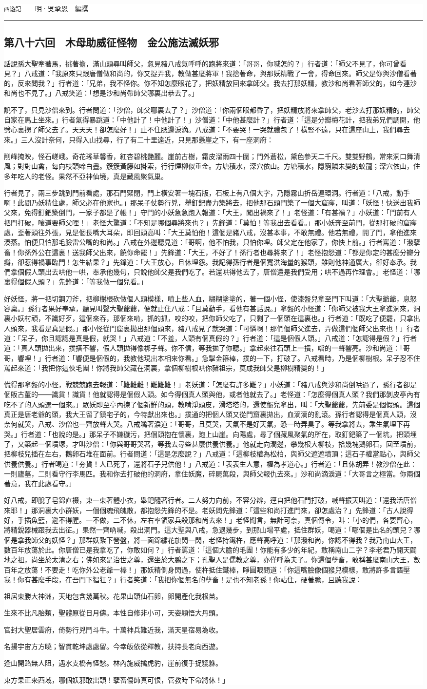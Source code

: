 

`西遊記`　　明 ‧ 吳承恩　編撰

* * *

## 第八十六回　木母助威征怪物　金公施法滅妖邪

話說孫大聖牽著馬，挑著擔，滿山頭尋叫師父，忽見豬八戒氣呼呼的跑將來道：「哥哥，你喊怎的？」行者道：「師父不見了，你可曾看見？」八戒道：「我原來只跟唐僧做和尚的，你又捉弄我，教做甚麼將軍！我捨著命，與那妖精戰了一會，得命回來。師父是你與沙僧看著的，反來問我？」行者道：「兄弟，我不怪你。你不知怎麼眼花了，把妖精放回來拿師父。我去打那妖精，教沙和尚看著師父的，如今連沙和尚也不見了。」八戒笑道：「想是沙和尚帶師父哪裏出恭去了。」

說不了，只見沙僧來到。行者問道：「沙僧，師父哪裏去了？」沙僧道：「你兩個眼都昏了，把妖精放將來拿師父，老沙去打那妖精的，師父自家在馬上坐來。」行者氣得暴跳道：「中他計了！中他計了！」沙僧道：「中他甚麼計？」行者道：「這是分瓣梅花計，把我弟兄們調開，他劈心裏撈了師父去了。天天天！卻怎麼好！」止不住腮邊淚滴。八戒道：「不要哭！一哭就膿包了！橫豎不遠，只在這座山上，我們尋去來。」三人沒計奈何，只得入山找尋，行了有二十里遠近，只見那懸崖之下，有一座洞府：

削峰掩映，怪石嵯峨。奇花瑤草馨香，紅杏碧桃艷麗。崖前古樹，霜皮溜雨四十圍；門外蒼松，黛色參天二千尺。雙雙野鶴，常來洞口舞清風；對對山禽，每向枝頭啼白晝。簇簇黃籐如掛索，行行煙柳似垂金。方塘積水，深穴依山。方塘積水，隱窮鱗未變的蛟龍；深穴依山，住多年吃人的老怪。果然不亞神仙境，真是藏風聚氣巢。

行者見了，兩三步跳到門前看處，那石門緊閉，門上橫安著一塊石版，石板上有八個大字，乃隱霧山折岳連環洞。行者道：「八戒，動手啊！此間乃妖精住處，師父必在他家也。」那呆子仗勢行兇，舉釘鈀盡力築將去，把他那石頭門築了一個大窟窿，叫道：「妖怪！快送出我師父來，免得釘鈀築倒門，一家子都是了帳！」守門的小妖急急跑入報道：「大王，闖出禍來了！」老怪道：「有甚禍？」小妖道：「門前有人把門打破，嚷道要師父哩！」老怪大驚道：「不知是哪個尋將來也？」先鋒道：「莫怕！等我出去看看。」那小妖奔至前門，從那打破的窟窿處，歪著頭往外張，見是個長嘴大耳朵，即回頭高叫：「大王莫怕他！這個是豬八戒，沒甚本事，不敢無禮。他若無禮，開了門，拿他進來湊蒸。怕便只怕那毛臉雷公嘴的和尚。」八戒在外邊聽見道：「哥啊，他不怕我，只怕你哩。師父定在他家了，你快上前。」行者罵道：「潑孽畜！你孫外公在這裏！送我師父出來，饒你命罷！」先鋒道：「大王，不好了！孫行者也尋將來了！」老怪抱怨道：「都是你定的甚麼分瓣分瓣，卻惹得禍事臨門！怎生結果？」先鋒道：「大王放心，且休埋怨。我記得孫行者是個寬洪海量的猴頭，雖則他神通廣大，卻好奉承。我們拿個假人頭出去哄他一哄，奉承他幾句，只說他師父是我們吃了。若還哄得他去了，唐僧還是我們受用；哄不過再作理會。」老怪道：「哪裏得個假人頭？」先鋒道：「等我做一個兒看。」

好妖怪，將一把切鋼刀斧，把柳樹根砍做個人頭模樣，噴上些人血，糊糊塗塗的，著一個小怪，使漆盤兒拿至門下叫道：「大聖爺爺，息怒容稟。」孫行者果好奉承，聽見叫聲大聖爺爺，便就止住八戒：「且莫動手，看他有甚話說。」拿盤的小怪道：「你師父被我大王拿進洞來，洞裏小妖村頑，不識好歹，這個來吞，那個來啃，抓的抓，咬的咬，把你師父吃了，只剩了一個頭在這裏也。」行者道：「既吃了便罷，只拿出人頭來，我看是真是假。」那小怪從門窟裏拋出那個頭來，豬八戒見了就哭道：「可憐啊！那們個師父進去，弄做這們個師父出來也！」行者道：「呆子，你且認認是真是假，就哭！」八戒道：「不羞，人頭有個真假的？」行者道：「這是個假人頭。」八戒道：「怎認得是假？」行者道：「真人頭拋出來，撲搭不響，假人頭拋得像梆子聲。你不信，等我拋了你聽。」拿起來往石頭上一摜，噹的一聲響亮。沙和尚道：「哥哥，響哩！」行者道：「響便是個假的，我教他現出本相來你看。」急掣金箍棒，撲的一下，打破了。八戒看時，乃是個柳樹根。呆子忍不住罵起來道：「我把你這伙毛團！你將我師父藏在洞裏，拿個柳樹根哄你豬祖宗，莫成我師父是柳樹精變的！」

慌得那拿盤的小怪，戰兢兢跑去報道：「難難難！難難難！」老妖道：「怎麼有許多難？」小妖道：「豬八戒與沙和尚倒哄過了，孫行者卻是個販古董的——識貨！識貨！他就認得是個假人頭。如今得個真人頭與他，或者他就去了。」老怪道：「怎麼得個真人頭？我們那剝皮亭內有吃不了的人頭選一個來。」眾妖即至亭內揀了個新鮮的頭，教啃淨頭皮，滑塔塔的，還使盤兒拿出，叫：「大聖爺爺，先前委是個假頭。這個真正是唐老爺的頭，我大王留了鎮宅子的，今特獻出來也。」撲通的把個人頭又從門窟裏拋出，血滴滴的亂滾。孫行者認得是個真人頭，沒奈何就哭，八戒、沙僧也一齊放聲大哭。八戒噙著淚道：「哥哥，且莫哭，天氣不是好天氣，恐一時弄臭了。等我拿將去，乘生氣埋下再哭。」行者道：「也說的是。」那呆子不嫌穢污，把個頭抱在懷裏，跑上山崖。向陽處，尋了個藏風聚氣的所在，取釘鈀築了一個坑，把頭埋了，又築起一個墳塚，才叫沙僧：「你與哥哥哭著，等我去尋些甚麼供養供養。」他就走向澗邊，攀幾根大柳枝，拾幾塊鵝卵石，回至墳前，把柳枝兒插在左右，鵝卵石堆在面前。行者問道：「這是怎麼說？」八戒道：「這柳枝權為松柏，與師父遮遮墳頂；這石子權當點心，與師父供養供養。」行者喝道：「夯貨！人已死了，還將石子兒供他！」八戒道：「表表生人意，權為孝道心。」行者道：「且休胡弄！教沙僧在此：一則廬墓，二則看守行李馬匹。我和你去打破他的洞府，拿住妖魔，碎屍萬段，與師父報仇去來。」沙和尚滴淚道：「大哥言之極當。你兩個著意，我在此處看守。」

好八戒，即脫了皂錦直裰，束一束著體小衣，舉鈀隨著行者。二人努力向前，不容分辨，逕自把他石門打破，喊聲振天叫道：「還我活唐僧來耶！」那洞裏大小群妖，一個個魂飛魄散，都抱怨先鋒的不是。老妖問先鋒道：「這些和尚打進門來，卻怎處治？」先鋒道：「古人說得好，手插魚籃，避不得腥。一不做，二不休，左右率領家兵殺那和尚去來！」老怪聞言，無計可奈，真個傳令，叫：「小的們，各要齊心，將精銳器械跟我去出征。」果然一齊吶喊，殺出洞門。這大聖與八戒，急退幾步，到那山場平處，抵住群妖，喝道：「哪個是出名的頭兒？哪個是拿我師父的妖怪？」那群妖紮下營盤，將一面錦繡花旗閃一閃，老怪持鐵杵，應聲高呼道：「那潑和尚，你認不得我？我乃南山大王，數百年放蕩於此。你唐僧已是我拿吃了，你敢如何？」行者罵道：「這個大膽的毛團！你能有多少的年紀，敢稱南山二字？李老君乃開天闢地之祖，尚坐於太清之右；佛如來是治世之尊，還坐於大鵬之下；孔聖人是儒教之尊，亦僅呼為夫子。你這個孽畜，敢稱甚麼南山大王，數百年之放蕩！不要走！吃你外公老爺一棒！」那妖精側身閃過，使杵抵住鐵棒，睜圓眼問道：「你這嘴臉像個猴兒模樣，敢將許多言語壓我！你有甚麼手段，在吾門下猖狂？」行者笑道：「我把你個無名的孽畜！是也不知老孫！你站住，硬著膽，且聽我說：

祖居東勝大神洲，天地包含幾萬秋。花果山頭仙石卵，卵開產化我根苗。

生來不比凡胎類，聖體原從日月儔。本性自修非小可，天姿穎悟大丹頭。

官封大聖居雲府，倚勢行兇鬥斗牛。十萬神兵難近我，滿天星宿易為收。

名揚宇宙方方曉；智貫乾坤處處留。今幸皈依從釋教，扶持長老向西遊。

逢山開路無人阻，遇水支橋有怪愁。林內施威擒虎豹，崖前復手捉貔貅。

東方果正來西域，哪個妖邪敢出頭！孽畜傷師真可恨，管教時下命將休！」
